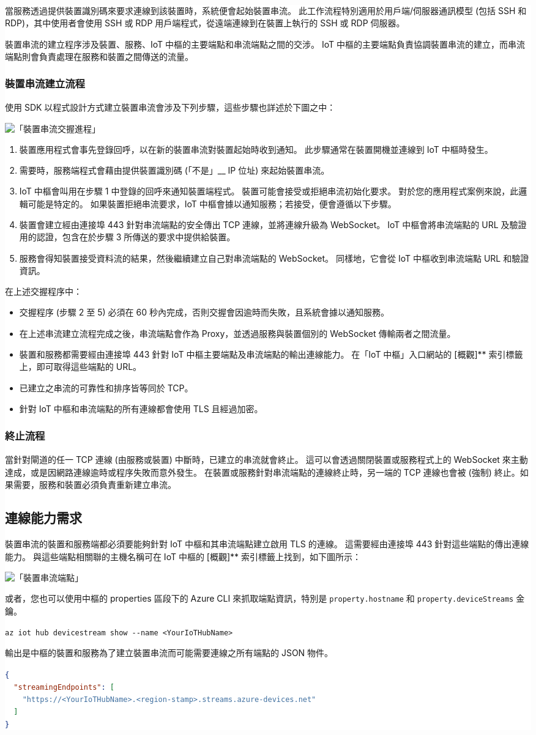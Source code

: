 當服務透過提供裝置識別碼來要求連線到該裝置時，系統便會起始裝置串流。 此工作流程特別適用於用戶端/伺服器通訊模型 (包括 SSH 和 RDP)，其中使用者會使用 SSH 或 RDP 用戶端程式，從遠端連線到在裝置上執行的 SSH 或 RDP 伺服器。

裝置串流的建立程序涉及裝置、服務、IoT 中樞的主要端點和串流端點之間的交涉。 IoT 中樞的主要端點負責協調裝置串流的建立，而串流端點則會負責處理在服務和裝置之間傳送的流量。

### <a name="device-stream-creation-flow"></a>裝置串流建立流程

使用 SDK 以程式設計方式建立裝置串流會涉及下列步驟，這些步驟也詳述於下圖之中：

![「裝置串流交握進程」](./media/iot-hub-device-streams-overview/iot-hub-device-streams-handshake.png)

1. 裝置應用程式會事先登錄回呼，以在新的裝置串流對裝置起始時收到通知。 此步驟通常在裝置開機並連線到 IoT 中樞時發生。

2. 需要時，服務端程式會藉由提供裝置識別碼 (「不是」__ IP 位址) 來起始裝置串流。

3. IoT 中樞會叫用在步驟 1 中登錄的回呼來通知裝置端程式。 裝置可能會接受或拒絕串流初始化要求。 對於您的應用程式案例來說，此邏輯可能是特定的。 如果裝置拒絕串流要求，IoT 中樞會據以通知服務；若接受，便會遵循以下步驟。

4. 裝置會建立經由連接埠 443 針對串流端點的安全傳出 TCP 連線，並將連線升級為 WebSocket。 IoT 中樞會將串流端點的 URL 及驗證用的認證，包含在於步驟 3 所傳送的要求中提供給裝置。

5. 服務會得知裝置接受資料流的結果，然後繼續建立自己對串流端點的 WebSocket。 同樣地，它會從 IoT 中樞收到串流端點 URL 和驗證資訊。

在上述交握程序中：

* 交握程序 (步驟 2 至 5) 必須在 60 秒內完成，否則交握會因逾時而失敗，且系統會據以通知服務。

* 在上述串流建立流程完成之後，串流端點會作為 Proxy，並透過服務與裝置個別的 WebSocket 傳輸兩者之間流量。

* 裝置和服務都需要經由連接埠 443 針對 IoT 中樞主要端點及串流端點的輸出連線能力。 在「IoT 中樞」入口網站的 [概觀]** 索引標籤上，即可取得這些端點的 URL。

* 已建立之串流的可靠性和排序皆等同於 TCP。

* 針對 IoT 中樞和串流端點的所有連線都會使用 TLS 且經過加密。

### <a name="termination-flow"></a>終止流程

當針對閘道的任一 TCP 連線 (由服務或裝置) 中斷時，已建立的串流就會終止。 這可以會透過關閉裝置或服務程式上的 WebSocket 來主動達成，或是因網路連線逾時或程序失敗而意外發生。 在裝置或服務針對串流端點的連線終止時，另一端的 TCP 連線也會被 (強制) 終止。如果需要，服務和裝置必須負責重新建立串流。

## <a name="connectivity-requirements"></a>連線能力需求

裝置串流的裝置和服務端都必須要能夠針對 IoT 中樞和其串流端點建立啟用 TLS 的連線。 這需要經由連接埠 443 針對這些端點的傳出連線能力。 與這些端點相關聯的主機名稱可在 IoT 中樞的 [概觀]** 索引標籤上找到，如下圖所示：

![「裝置串流端點」](./media/iot-hub-device-streams-overview/device-stream-in-portal.png)

或者，您也可以使用中樞的 properties 區段下的 Azure CLI 來抓取端點資訊，特別是 `property.hostname` 和 `property.deviceStreams` 金鑰。

```azurecli-interactive
az iot hub devicestream show --name <YourIoTHubName>
```

輸出是中樞的裝置和服務為了建立裝置串流而可能需要連線之所有端點的 JSON 物件。

```json
{
  "streamingEndpoints": [
    "https://<YourIoTHubName>.<region-stamp>.streams.azure-devices.net"
  ]
}
```
